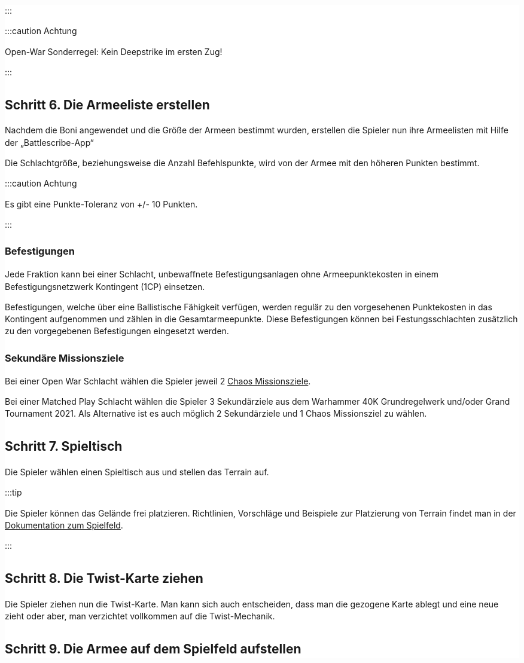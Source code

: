 :::

:::caution Achtung

Open-War Sonderregel: Kein Deepstrike im ersten Zug!

:::

## Schritt 6. Die Armeeliste erstellen

Nachdem die Boni angewendet und die Größe der Armeen bestimmt wurden, erstellen die Spieler nun ihre Armeelisten mit Hilfe der „Battlescribe-App“

Die Schlachtgröße, beziehungsweise die Anzahl Befehlspunkte, wird von der Armee mit den höheren Punkten bestimmt. 

:::caution Achtung

Es gibt eine Punkte-Toleranz von +/- 10 Punkten.

:::

### Befestigungen

Jede Fraktion kann bei einer Schlacht, unbewaffnete Befestigungsanlagen ohne Armeepunktekosten in einem Befestigungsnetzwerk Kontingent (1CP) einsetzen. 

Befestigungen, welche über eine Ballistische Fähigkeit verfügen, werden regulär zu den vorgesehenen Punktekosten in das Kontingent aufgenommen und zählen in die Gesamtarmeepunkte. Diese Befestigungen können bei Festungsschlachten zusätzlich zu den vorgegebenen Befestigungen eingesetzt werden.

### Sekundäre Missionsziele

Bei einer Open War Schlacht wählen die Spieler jeweil 2 [Chaos Missionsziele](Missionsziele).

Bei einer Matched Play Schlacht wählen die Spieler 3 Sekundärziele aus dem Warhammer 40K Grundregelwerk und/oder Grand Tournament 2021. Als Alternative ist es auch möglich 2 Sekundärziele und 1 Chaos Missionsziel zu wählen.

## Schritt 7. Spieltisch

Die Spieler wählen einen Spieltisch aus und stellen das Terrain auf.

:::tip

Die Spieler können das Gelände frei platzieren. Richtlinien, Vorschläge und Beispiele zur Platzierung von Terrain findet man in der [Dokumentation zum Spielfeld](Spielfeld).

:::

## Schritt 8. Die Twist-Karte ziehen

Die Spieler ziehen nun die Twist-Karte. Man kann sich auch entscheiden, dass man die gezogene Karte ablegt und eine neue zieht oder aber, man verzichtet vollkommen auf die Twist-Mechanik.

## Schritt 9. Die Armee auf dem Spielfeld aufstellen
